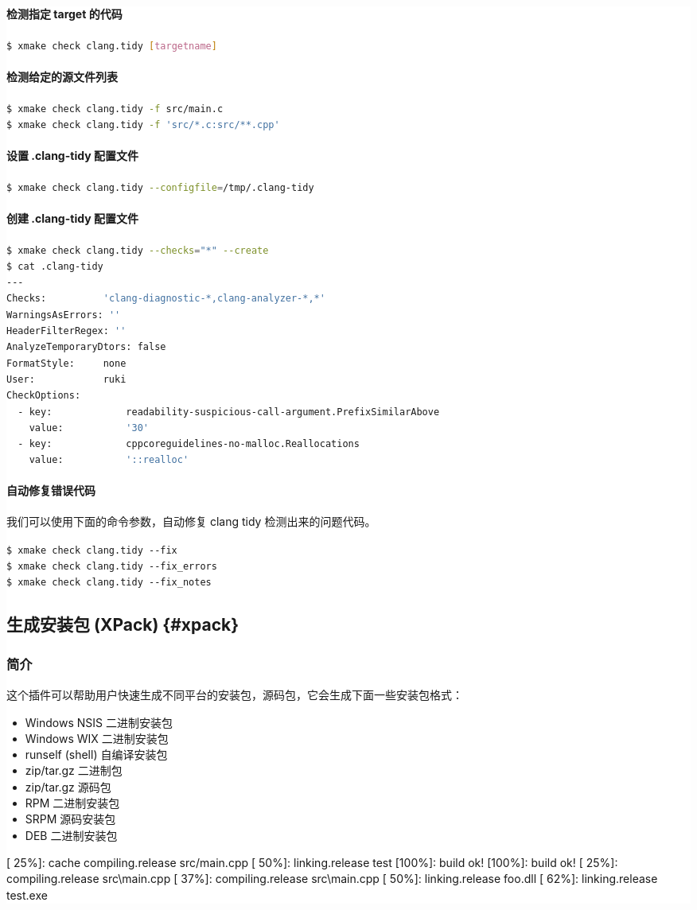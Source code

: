 #### 检测指定 target 的代码

```sh
$ xmake check clang.tidy [targetname]
```

#### 检测给定的源文件列表

```sh
$ xmake check clang.tidy -f src/main.c
$ xmake check clang.tidy -f 'src/*.c:src/**.cpp'
```

#### 设置 .clang-tidy 配置文件

```sh
$ xmake check clang.tidy --configfile=/tmp/.clang-tidy
```

#### 创建 .clang-tidy 配置文件

```sh
$ xmake check clang.tidy --checks="*" --create
$ cat .clang-tidy
---
Checks:          'clang-diagnostic-*,clang-analyzer-*,*'
WarningsAsErrors: ''
HeaderFilterRegex: ''
AnalyzeTemporaryDtors: false
FormatStyle:     none
User:            ruki
CheckOptions:
  - key:             readability-suspicious-call-argument.PrefixSimilarAbove
    value:           '30'
  - key:             cppcoreguidelines-no-malloc.Reallocations
    value:           '::realloc'

```

#### 自动修复错误代码

我们可以使用下面的命令参数，自动修复 clang tidy 检测出来的问题代码。

``` console
$ xmake check clang.tidy --fix
$ xmake check clang.tidy --fix_errors
$ xmake check clang.tidy --fix_notes
```

## 生成安装包 (XPack) {#xpack}

### 简介

这个插件可以帮助用户快速生成不同平台的安装包，源码包，它会生成下面一些安装包格式：

- Windows NSIS 二进制安装包
- Windows WIX 二进制安装包
- runself (shell) 自编译安装包
- zip/tar.gz 二进制包
- zip/tar.gz 源码包
- RPM 二进制安装包
- SRPM 源码安装包
- DEB 二进制安装包


[ 25%]: cache compiling.release src/main.cpp
[ 50%]: linking.release test
[100%]: build ok!
[100%]: build ok!
[ 25%]: compiling.release src\main.cpp
[ 37%]: compiling.release src\main.cpp
[ 50%]: linking.release foo.dll
[ 62%]: linking.release test.exe